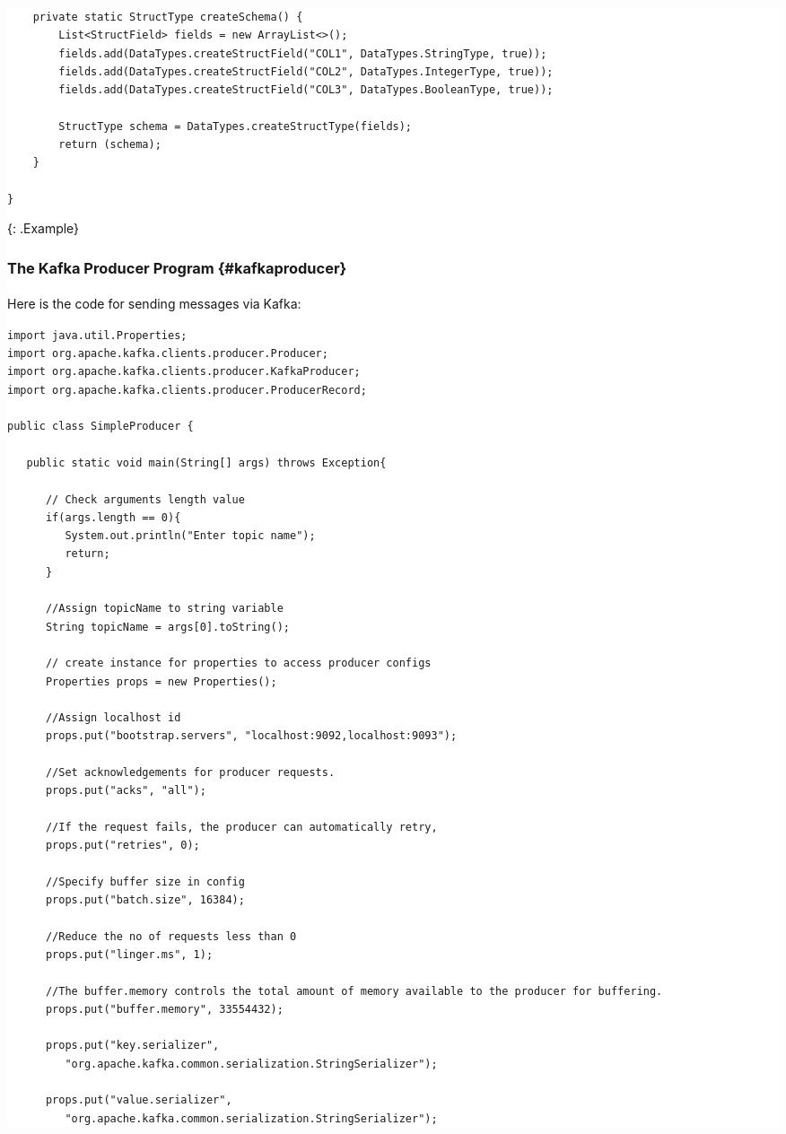 ```
    private static StructType createSchema() {
        List<StructField> fields = new ArrayList<>();
        fields.add(DataTypes.createStructField("COL1", DataTypes.StringType, true));
        fields.add(DataTypes.createStructField("COL2", DataTypes.IntegerType, true));
        fields.add(DataTypes.createStructField("COL3", DataTypes.BooleanType, true));

        StructType schema = DataTypes.createStructType(fields);
        return (schema);
    }

}
```
{: .Example}

### The Kafka Producer Program {#kafkaproducer}

Here is the code for sending messages via Kafka:

```
import java.util.Properties;
import org.apache.kafka.clients.producer.Producer;
import org.apache.kafka.clients.producer.KafkaProducer;
import org.apache.kafka.clients.producer.ProducerRecord;

public class SimpleProducer {

   public static void main(String[] args) throws Exception{

      // Check arguments length value
      if(args.length == 0){
         System.out.println("Enter topic name");
         return;
      }

      //Assign topicName to string variable
      String topicName = args[0].toString();

      // create instance for properties to access producer configs
      Properties props = new Properties();

      //Assign localhost id
      props.put("bootstrap.servers", "localhost:9092,localhost:9093");

      //Set acknowledgements for producer requests.
      props.put("acks", "all");

      //If the request fails, the producer can automatically retry,
      props.put("retries", 0);

      //Specify buffer size in config
      props.put("batch.size", 16384);

      //Reduce the no of requests less than 0
      props.put("linger.ms", 1);

      //The buffer.memory controls the total amount of memory available to the producer for buffering.
      props.put("buffer.memory", 33554432);

      props.put("key.serializer",
         "org.apache.kafka.common.serialization.StringSerializer");

      props.put("value.serializer",
         "org.apache.kafka.common.serialization.StringSerializer");
```